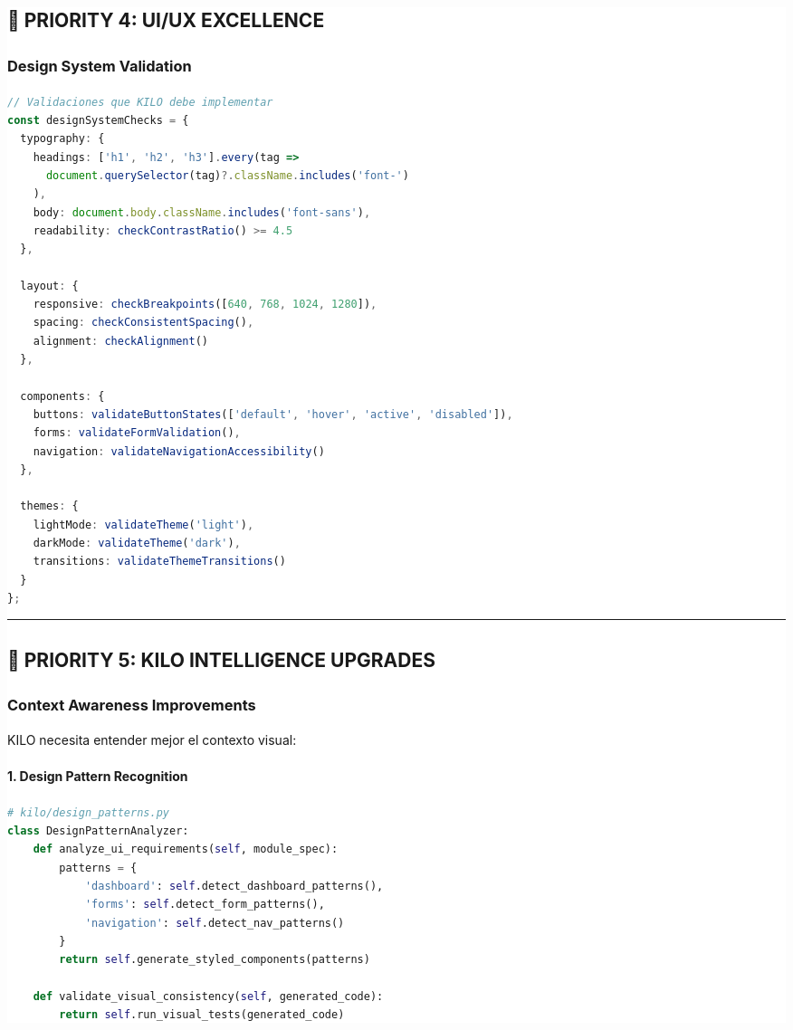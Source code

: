 ## 🎨 **PRIORITY 4: UI/UX EXCELLENCE**

### **Design System Validation**
```typescript
// Validaciones que KILO debe implementar
const designSystemChecks = {
  typography: {
    headings: ['h1', 'h2', 'h3'].every(tag => 
      document.querySelector(tag)?.className.includes('font-')
    ),
    body: document.body.className.includes('font-sans'),
    readability: checkContrastRatio() >= 4.5
  },
  
  layout: {
    responsive: checkBreakpoints([640, 768, 1024, 1280]),
    spacing: checkConsistentSpacing(),
    alignment: checkAlignment()
  },
  
  components: {
    buttons: validateButtonStates(['default', 'hover', 'active', 'disabled']),
    forms: validateFormValidation(),
    navigation: validateNavigationAccessibility()
  },
  
  themes: {
    lightMode: validateTheme('light'),
    darkMode: validateTheme('dark'),
    transitions: validateThemeTransitions()
  }
};
```

---

## 🤖 **PRIORITY 5: KILO INTELLIGENCE UPGRADES**

### **Context Awareness Improvements**
KILO necesita entender mejor el contexto visual:

#### **1. Design Pattern Recognition**
```python
# kilo/design_patterns.py
class DesignPatternAnalyzer:
    def analyze_ui_requirements(self, module_spec):
        patterns = {
            'dashboard': self.detect_dashboard_patterns(),
            'forms': self.detect_form_patterns(),
            'navigation': self.detect_nav_patterns()
        }
        return self.generate_styled_components(patterns)
    
    def validate_visual_consistency(self, generated_code):
        return self.run_visual_tests(generated_code)
```
